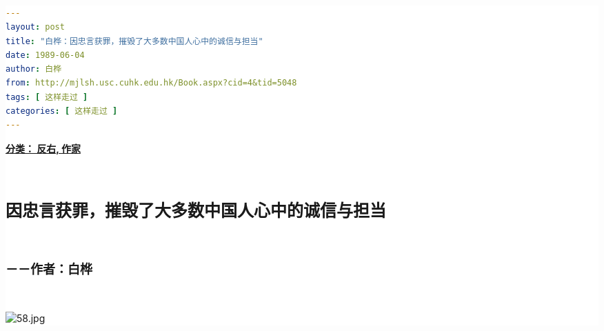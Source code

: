```yaml
---
layout: post
title: "白桦：因忠言获罪，摧毁了大多数中国人心中的诚信与担当"
date: 1989-06-04
author: 白桦
from: http://mjlsh.usc.cuhk.edu.hk/Book.aspx?cid=4&tid=5048
tags: [ 这样走过 ]
categories: [ 这样走过 ]
---
```


<div style="margin: 15px 10px 10px 0px;">
 <div>
  <span id="ctl00_ContentPlaceHolder1_chapter1_SubjectLabel" style="font-weight:bold;text-decoration:underline;">
   分类： 反右, 作家
  </span>
 </div>
 <p class="p1">
  <b>
   <font size="5">
    <span class="s1">
    </span>
    <br/>
   </font>
  </b>
 </p>
 <p class="p2">
  <span class="s1">
   <b>
    <font size="5">
     因忠言获罪，摧毁了大多数中国人心中的诚信与担当
    </font>
   </b>
  </span>
 </p>
 <p class="p1">
  <b>
   <font size="4">
    <span class="s1">
    </span>
    <br/>
   </font>
  </b>
 </p>
 <p class="p2">
  <span class="s1">
   <b>
    <font size="4">
     －－作者：白桦
    </font>
   </b>
  </span>
 </p>
 <p class="p1">
  <span class="s1">
  </span>
  <br/>
 </p>
 <p class="p3">
  <span class="s1">
   <img alt="58.jpg" border="0" height="180" src="/medias/contents/5048/58.jpg" width="320"/>